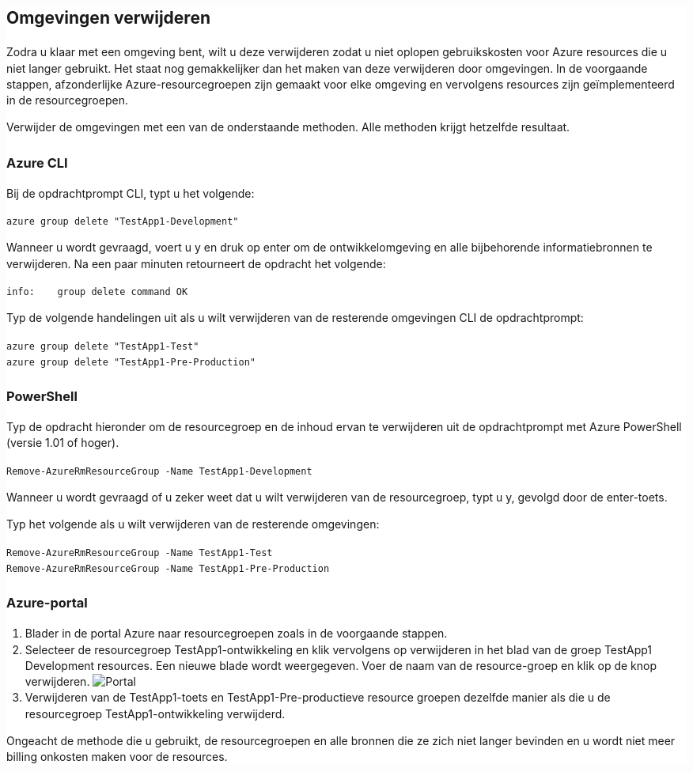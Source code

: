 

## <a name="delete-environments"></a>Omgevingen verwijderen
Zodra u klaar met een omgeving bent, wilt u deze verwijderen zodat u niet oplopen gebruikskosten voor Azure resources die u niet langer gebruikt.  Het staat nog gemakkelijker dan het maken van deze verwijderen door omgevingen.  In de voorgaande stappen, afzonderlijke Azure-resourcegroepen zijn gemaakt voor elke omgeving en vervolgens resources zijn geïmplementeerd in de resourcegroepen. 

Verwijder de omgevingen met een van de onderstaande methoden.  Alle methoden krijgt hetzelfde resultaat.

### <a name="azure-cli"></a>Azure CLI

Bij de opdrachtprompt CLI, typt u het volgende:

    azure group delete "TestApp1-Development"

Wanneer u wordt gevraagd, voert u y en druk op enter om de ontwikkelomgeving en alle bijbehorende informatiebronnen te verwijderen. Na een paar minuten retourneert de opdracht het volgende:

    info:    group delete command OK

Typ de volgende handelingen uit als u wilt verwijderen van de resterende omgevingen CLI de opdrachtprompt:

    azure group delete "TestApp1-Test"
    azure group delete "TestApp1-Pre-Production"
  
### <a name="powershell"></a>PowerShell

Typ de opdracht hieronder om de resourcegroep en de inhoud ervan te verwijderen uit de opdrachtprompt met Azure PowerShell (versie 1.01 of hoger).    

    Remove-AzureRmResourceGroup -Name TestApp1-Development

Wanneer u wordt gevraagd of u zeker weet dat u wilt verwijderen van de resourcegroep, typt u y, gevolgd door de enter-toets.

Typ het volgende als u wilt verwijderen van de resterende omgevingen:

    Remove-AzureRmResourceGroup -Name TestApp1-Test
    Remove-AzureRmResourceGroup -Name TestApp1-Pre-Production

### <a name="azure-portal"></a>Azure-portal

1. Blader in de portal Azure naar resourcegroepen zoals in de voorgaande stappen. 
2. Selecteer de resourcegroep TestApp1-ontwikkeling en klik vervolgens op verwijderen in het blad van de groep TestApp1 Development resources. Een nieuwe blade wordt weergegeven. Voer de naam van de resource-groep en klik op de knop verwijderen.
![Portal](./media/solution-dev-test-environments/rgdelete.png)
3. Verwijderen van de TestApp1-toets en TestApp1-Pre-productieve resource groepen dezelfde manier als die u de resourcegroep TestApp1-ontwikkeling verwijderd.

Ongeacht de methode die u gebruikt, de resourcegroepen en alle bronnen die ze zich niet langer bevinden en u wordt niet meer billing onkosten maken voor de resources.  
